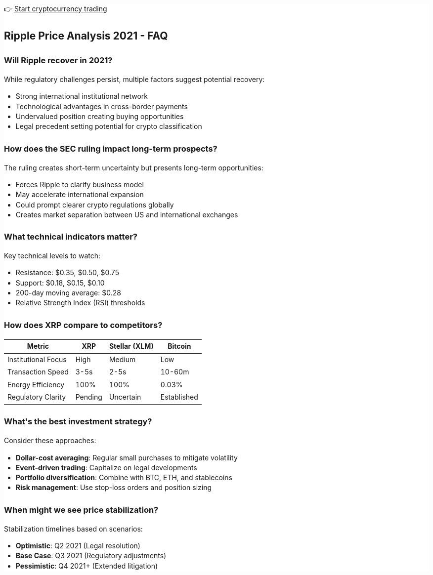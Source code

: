 👉 [Start cryptocurrency trading](https://bit.ly/okx-bonus)

## Ripple Price Analysis 2021 - FAQ

### Will Ripple recover in 2021?

While regulatory challenges persist, multiple factors suggest potential recovery:
- Strong international institutional network
- Technological advantages in cross-border payments
- Undervalued position creating buying opportunities
- Legal precedent setting potential for crypto classification

### How does the SEC ruling impact long-term prospects?

The ruling creates short-term uncertainty but presents long-term opportunities:
- Forces Ripple to clarify business model
- May accelerate international expansion
- Could prompt clearer crypto regulations globally
- Creates market separation between US and international exchanges

### What technical indicators matter?

Key technical levels to watch:
- Resistance: $0.35, $0.50, $0.75
- Support: $0.18, $0.15, $0.10
- 200-day moving average: $0.28
- Relative Strength Index (RSI) thresholds

### How does XRP compare to competitors?

| Metric | XRP | Stellar (XLM) | Bitcoin |
|-------|-----|---------------|---------|
| Institutional Focus | High | Medium | Low |
| Transaction Speed | 3-5s | 2-5s | 10-60m |
| Energy Efficiency | 100% | 100% | 0.03% |
| Regulatory Clarity | Pending | Uncertain | Established |

### What's the best investment strategy?

Consider these approaches:
- **Dollar-cost averaging**: Regular small purchases to mitigate volatility
- **Event-driven trading**: Capitalize on legal developments
- **Portfolio diversification**: Combine with BTC, ETH, and stablecoins
- **Risk management**: Use stop-loss orders and position sizing

### When might we see price stabilization?

Stabilization timelines based on scenarios:
- **Optimistic**: Q2 2021 (Legal resolution)
- **Base Case**: Q3 2021 (Regulatory adjustments)
- **Pessimistic**: Q4 2021+ (Extended litigation)
